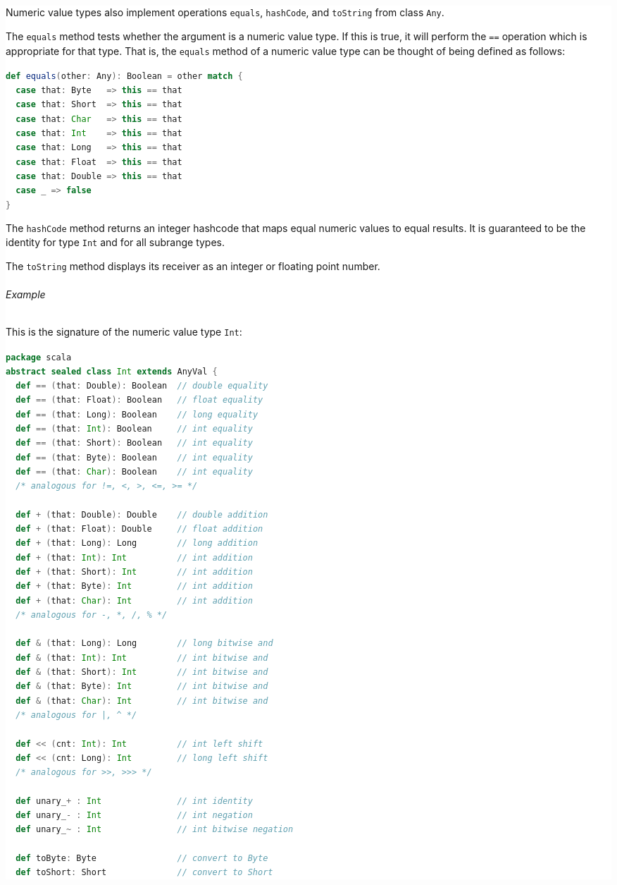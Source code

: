 Numeric value types also implement operations `equals`, `hashCode`, and `toString` from class `Any`.

The `equals` method tests whether the argument is a numeric value type.
If this is true, it will perform the `==` operation which is appropriate for that type.
That is, the `equals` method of a numeric value type can be thought of being defined as follows:

```scala
def equals(other: Any): Boolean = other match {
  case that: Byte   => this == that
  case that: Short  => this == that
  case that: Char   => this == that
  case that: Int    => this == that
  case that: Long   => this == that
  case that: Float  => this == that
  case that: Double => this == that
  case _ => false
}
```

The `hashCode` method returns an integer hashcode that maps equal numeric values to equal results.
It is guaranteed to be the identity for type `Int` and for all subrange types.

The `toString` method displays its receiver as an integer or floating point number.

###### Example

This is the signature of the numeric value type `Int`:

```scala
package scala
abstract sealed class Int extends AnyVal {
  def == (that: Double): Boolean  // double equality
  def == (that: Float): Boolean   // float equality
  def == (that: Long): Boolean    // long equality
  def == (that: Int): Boolean     // int equality
  def == (that: Short): Boolean   // int equality
  def == (that: Byte): Boolean    // int equality
  def == (that: Char): Boolean    // int equality
  /* analogous for !=, <, >, <=, >= */

  def + (that: Double): Double    // double addition
  def + (that: Float): Double     // float addition
  def + (that: Long): Long        // long addition
  def + (that: Int): Int          // int addition
  def + (that: Short): Int        // int addition
  def + (that: Byte): Int         // int addition
  def + (that: Char): Int         // int addition
  /* analogous for -, *, /, % */

  def & (that: Long): Long        // long bitwise and
  def & (that: Int): Int          // int bitwise and
  def & (that: Short): Int        // int bitwise and
  def & (that: Byte): Int         // int bitwise and
  def & (that: Char): Int         // int bitwise and
  /* analogous for |, ^ */

  def << (cnt: Int): Int          // int left shift
  def << (cnt: Long): Int         // long left shift
  /* analogous for >>, >>> */

  def unary_+ : Int               // int identity
  def unary_- : Int               // int negation
  def unary_~ : Int               // int bitwise negation

  def toByte: Byte                // convert to Byte
  def toShort: Short              // convert to Short
```
